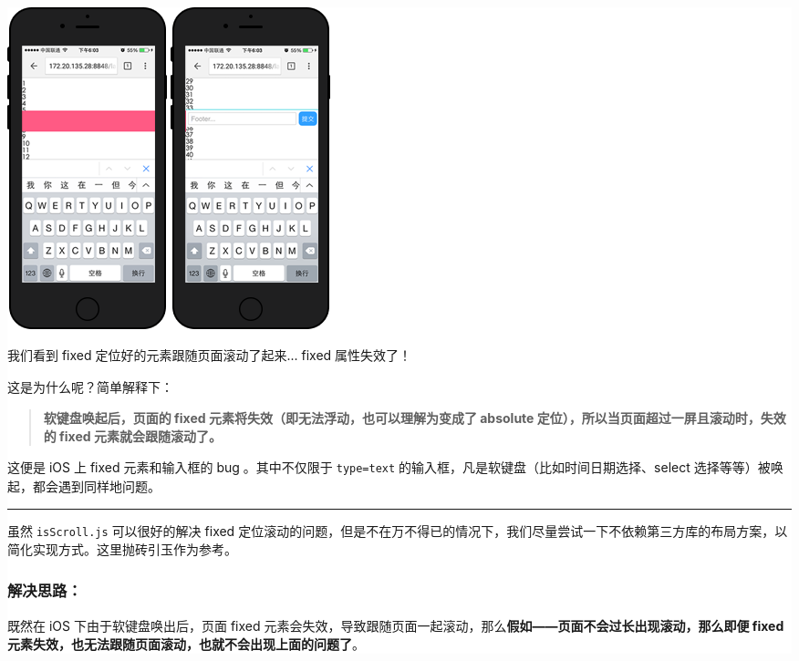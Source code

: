 ![fixed定位](/blog/mobile-fixed-layout/img/fixed_bug_0.png "fixed page") ![fixed定位](/blog/mobile-fixed-layout/img/fixed_bug_1.png "fixed page")

我们看到 fixed 定位好的元素跟随页面滚动了起来... fixed 属性失效了！

这是为什么呢？简单解释下：
> **软键盘唤起后，页面的 fixed 元素将失效（即无法浮动，也可以理解为变成了 absolute 定位），所以当页面超过一屏且滚动时，失效的 fixed 元素就会跟随滚动了。** 

这便是 iOS 上 fixed 元素和输入框的 bug 。其中不仅限于 `type=text` 的输入框，凡是软键盘（比如时间日期选择、select 选择等等）被唤起，都会遇到同样地问题。

---

虽然 `isScroll.js` 可以很好的解决 fixed 定位滚动的问题，但是不在万不得已的情况下，我们尽量尝试一下不依赖第三方库的布局方案，以简化实现方式。这里抛砖引玉作为参考。


### 解决思路：


既然在 iOS 下由于软键盘唤出后，页面 fixed 元素会失效，导致跟随页面一起滚动，那么**假如——页面不会过长出现滚动，那么即便 fixed 元素失效，也无法跟随页面滚动，也就不会出现上面的问题了**。
